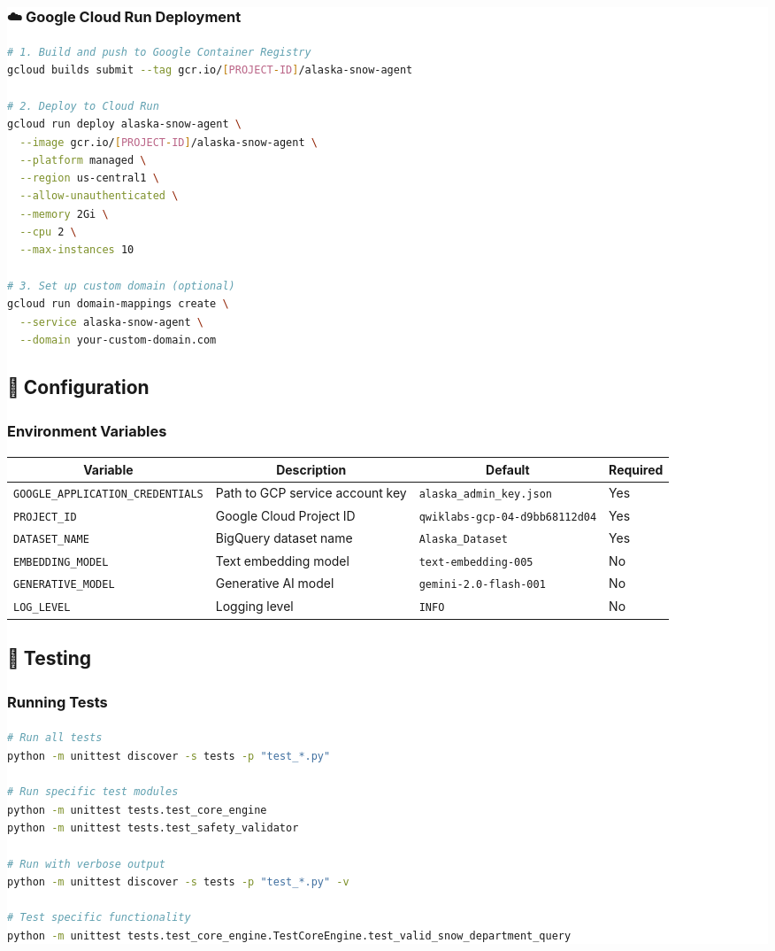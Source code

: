 ### ☁️ **Google Cloud Run Deployment**

```bash
# 1. Build and push to Google Container Registry
gcloud builds submit --tag gcr.io/[PROJECT-ID]/alaska-snow-agent

# 2. Deploy to Cloud Run
gcloud run deploy alaska-snow-agent \
  --image gcr.io/[PROJECT-ID]/alaska-snow-agent \
  --platform managed \
  --region us-central1 \
  --allow-unauthenticated \
  --memory 2Gi \
  --cpu 2 \
  --max-instances 10

# 3. Set up custom domain (optional)
gcloud run domain-mappings create \
  --service alaska-snow-agent \
  --domain your-custom-domain.com
```

## 🔧 **Configuration**

### Environment Variables

| Variable | Description | Default | Required |
|----------|-------------|---------|----------|
| `GOOGLE_APPLICATION_CREDENTIALS` | Path to GCP service account key | `alaska_admin_key.json` | Yes |
| `PROJECT_ID` | Google Cloud Project ID | `qwiklabs-gcp-04-d9bb68112d04` | Yes |
| `DATASET_NAME` | BigQuery dataset name | `Alaska_Dataset` | Yes |
| `EMBEDDING_MODEL` | Text embedding model | `text-embedding-005` | No |
| `GENERATIVE_MODEL` | Generative AI model | `gemini-2.0-flash-001` | No |
| `LOG_LEVEL` | Logging level | `INFO` | No |

## 🧪 **Testing**

### Running Tests

```bash
# Run all tests
python -m unittest discover -s tests -p "test_*.py"

# Run specific test modules
python -m unittest tests.test_core_engine
python -m unittest tests.test_safety_validator

# Run with verbose output
python -m unittest discover -s tests -p "test_*.py" -v

# Test specific functionality
python -m unittest tests.test_core_engine.TestCoreEngine.test_valid_snow_department_query
```
